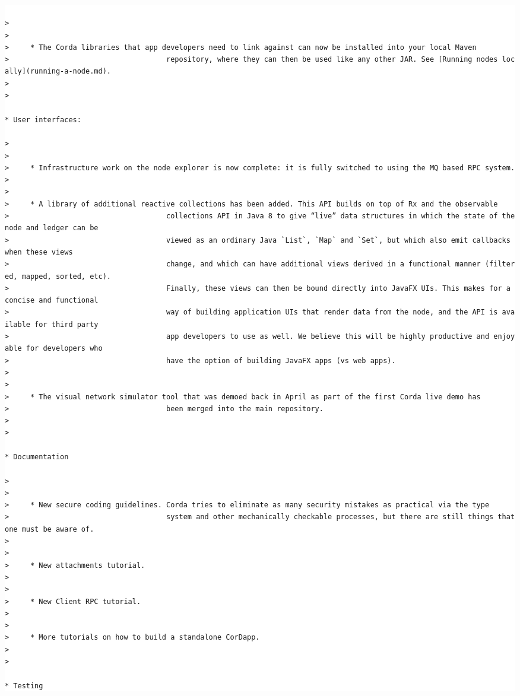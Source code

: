 ```

> 
> 
>     * The Corda libraries that app developers need to link against can now be installed into your local Maven
>                                     repository, where they can then be used like any other JAR. See [Running nodes locally](running-a-node.md).
> 
> 

* User interfaces:

> 
> 
>     * Infrastructure work on the node explorer is now complete: it is fully switched to using the MQ based RPC system.
> 
> 
>     * A library of additional reactive collections has been added. This API builds on top of Rx and the observable
>                                     collections API in Java 8 to give “live” data structures in which the state of the node and ledger can be
>                                     viewed as an ordinary Java `List`, `Map` and `Set`, but which also emit callbacks when these views
>                                     change, and which can have additional views derived in a functional manner (filtered, mapped, sorted, etc).
>                                     Finally, these views can then be bound directly into JavaFX UIs. This makes for a concise and functional
>                                     way of building application UIs that render data from the node, and the API is available for third party
>                                     app developers to use as well. We believe this will be highly productive and enjoyable for developers who
>                                     have the option of building JavaFX apps (vs web apps).
> 
> 
>     * The visual network simulator tool that was demoed back in April as part of the first Corda live demo has
>                                     been merged into the main repository.
> 
> 

* Documentation

> 
> 
>     * New secure coding guidelines. Corda tries to eliminate as many security mistakes as practical via the type
>                                     system and other mechanically checkable processes, but there are still things that one must be aware of.
> 
> 
>     * New attachments tutorial.
> 
> 
>     * New Client RPC tutorial.
> 
> 
>     * More tutorials on how to build a standalone CorDapp.
> 
> 

* Testing

```